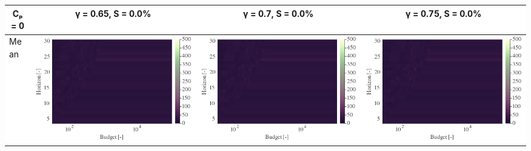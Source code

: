 | Cₚ = 0 | γ = 0.65, S = 0.0% | γ = 0.7, S = 0.0% | γ = 0.75, S = 0.0% | 
| --- | --- | --- | --- | 
| Mean | ![](fig/sp_AP/mean_g_0.65_cp_0.png) | ![](fig/sp_AP/mean_g_0.7_cp_0.png) | ![](fig/sp_AP/mean_g_0.75_cp_0.png) | 